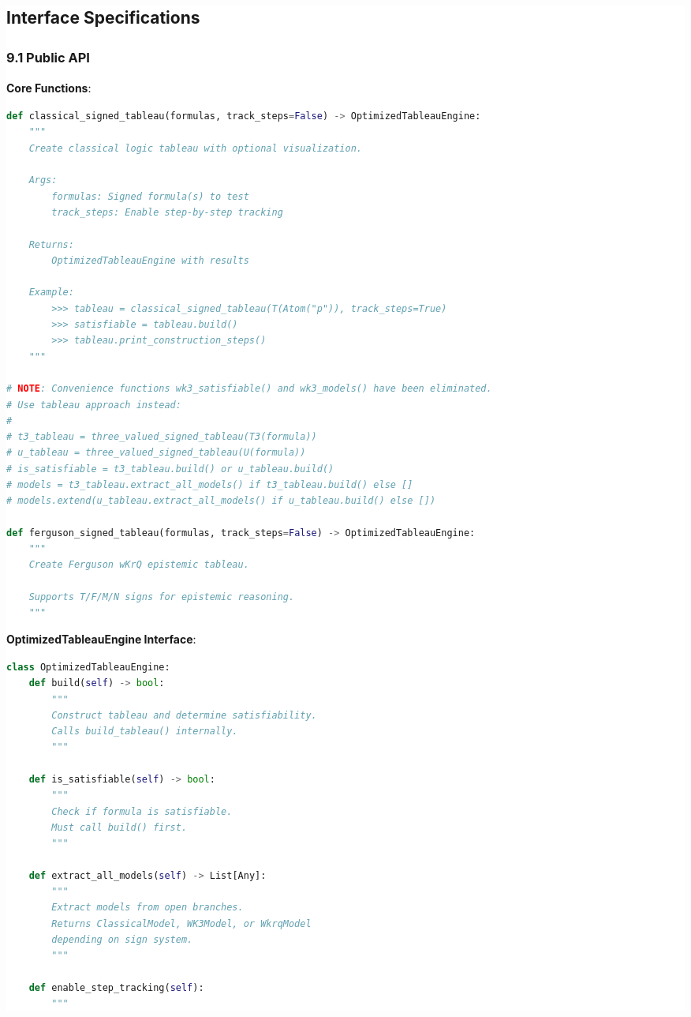 ## Interface Specifications

### 9.1 Public API

**Core Functions**:
```python
def classical_signed_tableau(formulas, track_steps=False) -> OptimizedTableauEngine:
    """
    Create classical logic tableau with optional visualization.
    
    Args:
        formulas: Signed formula(s) to test
        track_steps: Enable step-by-step tracking
        
    Returns:
        OptimizedTableauEngine with results
        
    Example:
        >>> tableau = classical_signed_tableau(T(Atom("p")), track_steps=True)
        >>> satisfiable = tableau.build()
        >>> tableau.print_construction_steps()
    """

# NOTE: Convenience functions wk3_satisfiable() and wk3_models() have been eliminated.
# Use tableau approach instead:
# 
# t3_tableau = three_valued_signed_tableau(T3(formula))
# u_tableau = three_valued_signed_tableau(U(formula))
# is_satisfiable = t3_tableau.build() or u_tableau.build()
# models = t3_tableau.extract_all_models() if t3_tableau.build() else []
# models.extend(u_tableau.extract_all_models() if u_tableau.build() else [])

def ferguson_signed_tableau(formulas, track_steps=False) -> OptimizedTableauEngine:
    """
    Create Ferguson wKrQ epistemic tableau.
    
    Supports T/F/M/N signs for epistemic reasoning.
    """
```

**OptimizedTableauEngine Interface**:
```python
class OptimizedTableauEngine:
    def build(self) -> bool:
        """
        Construct tableau and determine satisfiability.
        Calls build_tableau() internally.
        """
    
    def is_satisfiable(self) -> bool:
        """
        Check if formula is satisfiable.
        Must call build() first.
        """
    
    def extract_all_models(self) -> List[Any]:
        """
        Extract models from open branches.
        Returns ClassicalModel, WK3Model, or WkrqModel
        depending on sign system.
        """
    
    def enable_step_tracking(self):
        """
```